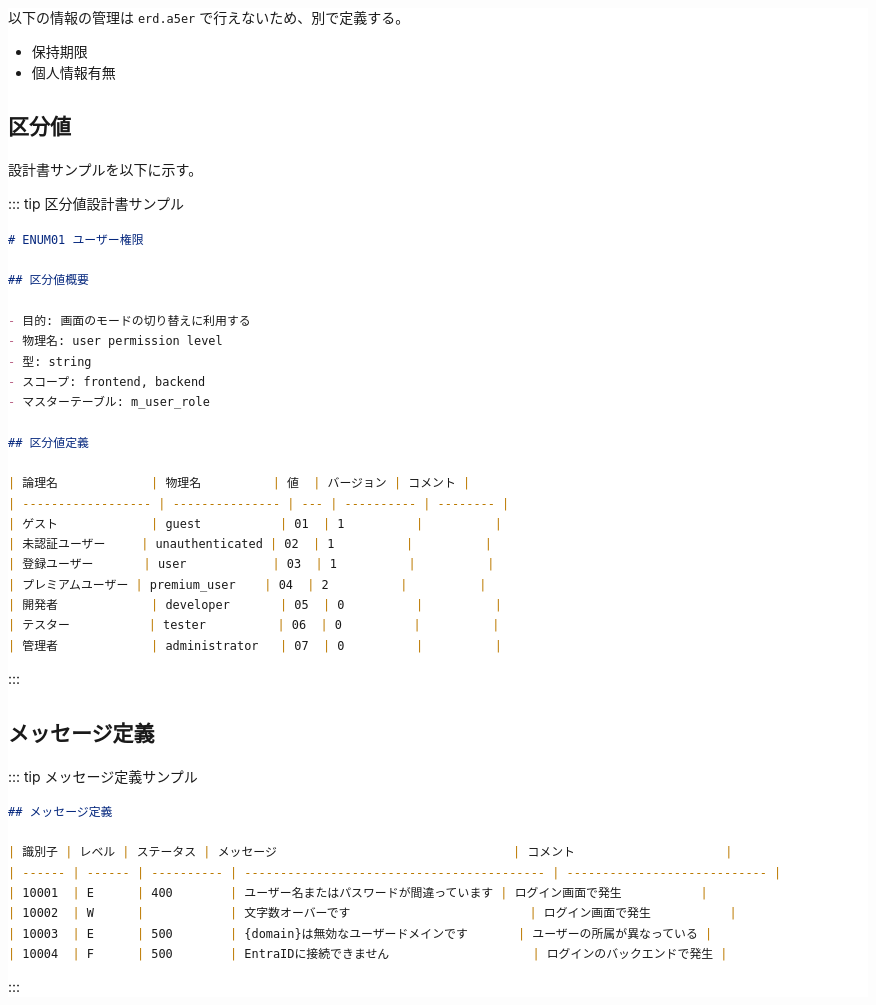 以下の情報の管理は `erd.a5er` で行えないため、別で定義する。

- 保持期限
- 個人情報有無

## 区分値

設計書サンプルを以下に示す。

::: tip 区分値設計書サンプル

```md
# ENUM01 ユーザー権限

## 区分値概要

- 目的: 画面のモードの切り替えに利用する
- 物理名: user permission level
- 型: string
- スコープ: frontend, backend
- マスターテーブル: m_user_role

## 区分値定義

| 論理名             | 物理名          | 値  | バージョン | コメント |
| ------------------ | --------------- | --- | ---------- | -------- |
| ゲスト             | guest           | 01  | 1          |          |
| 未認証ユーザー     | unauthenticated | 02  | 1          |          |
| 登録ユーザー       | user            | 03  | 1          |          |
| プレミアムユーザー | premium_user    | 04  | 2          |          |
| 開発者             | developer       | 05  | 0          |          |
| テスター           | tester          | 06  | 0          |          |
| 管理者             | administrator   | 07  | 0          |          |
```

:::

## メッセージ定義

::: tip メッセージ定義サンプル

```md
## メッセージ定義

| 識別子 | レベル | ステータス | メッセージ                                 | コメント                     |
| ------ | ------ | ---------- | ------------------------------------------ | ---------------------------- |
| 10001  | E      | 400        | ユーザー名またはパスワードが間違っています | ログイン画面で発生           |
| 10002  | W      |            | 文字数オーバーです                         | ログイン画面で発生           |
| 10003  | E      | 500        | {domain}は無効なユーザードメインです       | ユーザーの所属が異なっている |
| 10004  | F      | 500        | EntraIDに接続できません                    | ログインのバックエンドで発生 |
```

:::
